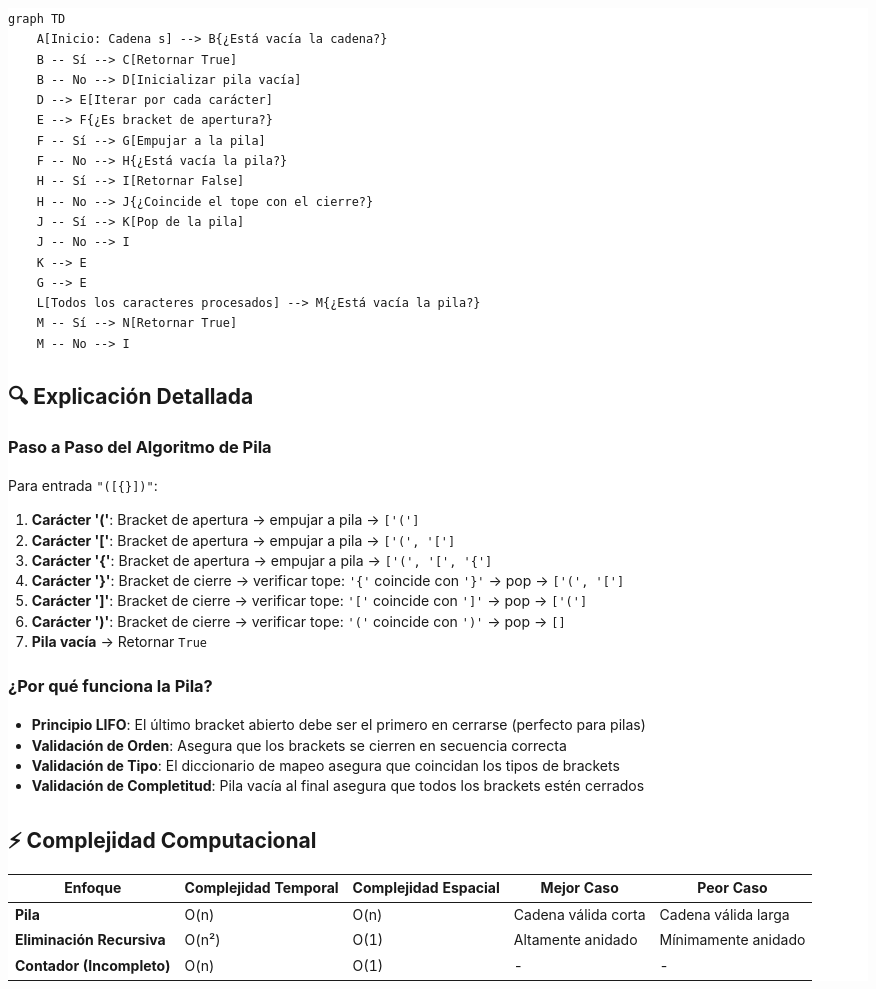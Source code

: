 ```mermaid
graph TD
    A[Inicio: Cadena s] --> B{¿Está vacía la cadena?}
    B -- Sí --> C[Retornar True]
    B -- No --> D[Inicializar pila vacía]
    D --> E[Iterar por cada carácter]
    E --> F{¿Es bracket de apertura?}
    F -- Sí --> G[Empujar a la pila]
    F -- No --> H{¿Está vacía la pila?}
    H -- Sí --> I[Retornar False]
    H -- No --> J{¿Coincide el tope con el cierre?}
    J -- Sí --> K[Pop de la pila]
    J -- No --> I
    K --> E
    G --> E
    L[Todos los caracteres procesados] --> M{¿Está vacía la pila?}
    M -- Sí --> N[Retornar True]
    M -- No --> I
```

## 🔍 Explicación Detallada

### Paso a Paso del Algoritmo de Pila

Para entrada `"([{}])"`:

1. **Carácter '('**: Bracket de apertura → empujar a pila → `['(']`
2. **Carácter '['**: Bracket de apertura → empujar a pila → `['(', '[']`
3. **Carácter '{'**: Bracket de apertura → empujar a pila → `['(', '[', '{']`
4. **Carácter '}'**: Bracket de cierre → verificar tope: `'{'` coincide con `'}'` → pop → `['(', '[']`
5. **Carácter ']'**: Bracket de cierre → verificar tope: `'['` coincide con `']'` → pop → `['(']`
6. **Carácter ')'**: Bracket de cierre → verificar tope: `'('` coincide con `')'` → pop → `[]`
7. **Pila vacía** → Retornar `True`

### ¿Por qué funciona la Pila?
- **Principio LIFO**: El último bracket abierto debe ser el primero en cerrarse (perfecto para pilas)
- **Validación de Orden**: Asegura que los brackets se cierren en secuencia correcta
- **Validación de Tipo**: El diccionario de mapeo asegura que coincidan los tipos de brackets
- **Validación de Completitud**: Pila vacía al final asegura que todos los brackets estén cerrados

## ⚡ Complejidad Computacional

| Enfoque | Complejidad Temporal | Complejidad Espacial | Mejor Caso | Peor Caso |
|---------|---------------------|----------------------|------------|-----------|
| **Pila** | O(n) | O(n) | Cadena válida corta | Cadena válida larga |
| **Eliminación Recursiva** | O(n²) | O(1) | Altamente anidado | Mínimamente anidado |
| **Contador (Incompleto)** | O(n) | O(1) | - | - |
